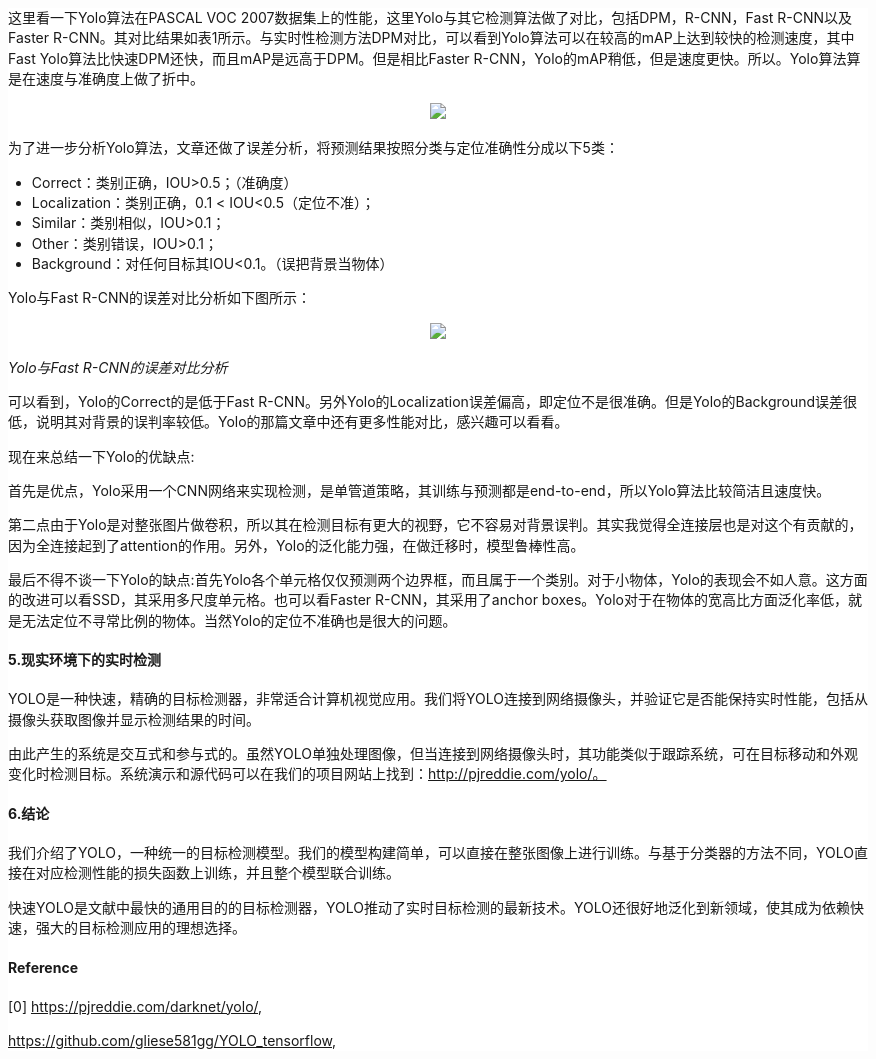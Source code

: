 这里看一下Yolo算法在PASCAL VOC 2007数据集上的性能，这里Yolo与其它检测算法做了对比，包括DPM，R-CNN，Fast R-CNN以及Faster R-CNN。其对比结果如表1所示。与实时性检测方法DPM对比，可以看到Yolo算法可以在较高的mAP上达到较快的检测速度，其中Fast Yolo算法比快速DPM还快，而且mAP是远高于DPM。但是相比Faster R-CNN，Yolo的mAP稍低，但是速度更快。所以。Yolo算法算是在速度与准确度上做了折中。

<div align=center>
<img src="zh-cn/img/yolov1/p26.png" />
</div>

为了进一步分析Yolo算法，文章还做了误差分析，将预测结果按照分类与定位准确性分成以下5类：

+ Correct：类别正确，IOU>0.5；（准确度）
+ Localization：类别正确，0.1 < IOU<0.5（定位不准）；
+ Similar：类别相似，IOU>0.1；
+ Other：类别错误，IOU>0.1；
+ Background：对任何目标其IOU<0.1。（误把背景当物体）

Yolo与Fast R-CNN的误差对比分析如下图所示：

<div align=center>
<img src="zh-cn/img/yolov1/p27.png" />
</div>

*Yolo与Fast R-CNN的误差对比分析*

可以看到，Yolo的Correct的是低于Fast R-CNN。另外Yolo的Localization误差偏高，即定位不是很准确。但是Yolo的Background误差很低，说明其对背景的误判率较低。Yolo的那篇文章中还有更多性能对比，感兴趣可以看看。

现在来总结一下Yolo的优缺点:

首先是优点，Yolo采用一个CNN网络来实现检测，是单管道策略，其训练与预测都是end-to-end，所以Yolo算法比较简洁且速度快。

第二点由于Yolo是对整张图片做卷积，所以其在检测目标有更大的视野，它不容易对背景误判。其实我觉得全连接层也是对这个有贡献的，因为全连接起到了attention的作用。另外，Yolo的泛化能力强，在做迁移时，模型鲁棒性高。

最后不得不谈一下Yolo的缺点:首先Yolo各个单元格仅仅预测两个边界框，而且属于一个类别。对于小物体，Yolo的表现会不如人意。这方面的改进可以看SSD，其采用多尺度单元格。也可以看Faster R-CNN，其采用了anchor boxes。Yolo对于在物体的宽高比方面泛化率低，就是无法定位不寻常比例的物体。当然Yolo的定位不准确也是很大的问题。

#### 5.现实环境下的实时检测

YOLO是一种快速，精确的目标检测器，非常适合计算机视觉应用。我们将YOLO连接到网络摄像头，并验证它是否能保持实时性能，包括从摄像头获取图像并显示检测结果的时间。

由此产生的系统是交互式和参与式的。虽然YOLO单独处理图像，但当连接到网络摄像头时，其功能类似于跟踪系统，可在目标移动和外观变化时检测目标。系统演示和源代码可以在我们的项目网站上找到：http://pjreddie.com/yolo/。


#### 6.结论


我们介绍了YOLO，一种统一的目标检测模型。我们的模型构建简单，可以直接在整张图像上进行训练。与基于分类器的方法不同，YOLO直接在对应检测性能的损失函数上训练，并且整个模型联合训练。

快速YOLO是文献中最快的通用目的的目标检测器，YOLO推动了实时目标检测的最新技术。YOLO还很好地泛化到新领域，使其成为依赖快速，强大的目标检测应用的理想选择。


#### Reference

[0] <https://pjreddie.com/darknet/yolo/>,

<https://github.com/gliese581gg/YOLO_tensorflow>,
